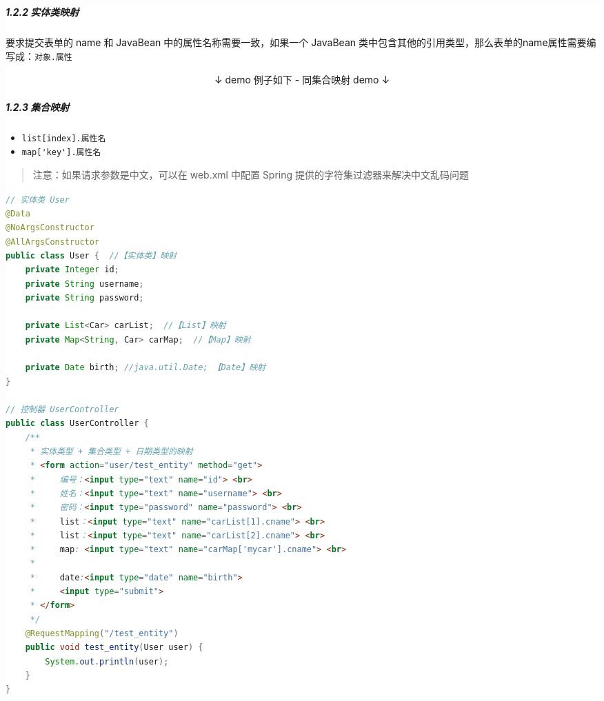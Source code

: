 


##### 1.2.2 实体类映射

要求提交表单的 name 和 JavaBean 中的属性名称需要一致，如果一个 JavaBean 类中包含其他的引用类型，那么表单的name属性需要编写成：`对象.属性`

<center>↓ demo 例子如下  - 同集合映射 demo ↓</center>

##### 1.2.3 集合映射

* `list[index].属性名`
* `map['key'].属性名`

> 注意：如果请求参数是中文，可以在 web.xml 中配置 Spring 提供的字符集过滤器来解决中文乱码问题

```java
// 实体类 User
@Data
@NoArgsConstructor
@AllArgsConstructor
public class User {  //【实体类】映射
    private Integer id;
    private String username;
    private String password;

    private List<Car> carList;  //【List】映射
    private Map<String, Car> carMap;  //【Map】映射

    private Date birth; //java.util.Date; 【Date】映射
}

// 控制器 UserController
public class UserController {
    /**
     * 实体类型 + 集合类型 + 日期类型的映射
     * <form action="user/test_entity" method="get">
     *     编号：<input type="text" name="id"> <br>
     *     姓名：<input type="text" name="username"> <br>
     *     密码：<input type="password" name="password"> <br>
     *     list：<input type="text" name="carList[1].cname"> <br>
     *     list：<input type="text" name="carList[2].cname"> <br>
     *     map: <input type="text" name="carMap['mycar'].cname"> <br>
     *
     *     date:<input type="date" name="birth">
     *     <input type="submit">
     * </form>
     */
    @RequestMapping("/test_entity")
    public void test_entity(User user) {
        System.out.println(user);
    }
}
```
